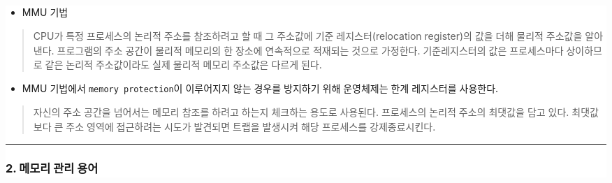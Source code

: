 - MMU 기법
> CPU가 특정 프로세스의 논리적 주소를 참조하려고 할 때
> 그 주소값에 기준 레지스터(relocation register)의 값을 더해 물리적 주소값을 알아낸다.
> 프로그램의 주소 공간이 물리적 메모리의 한 장소에 연속적으로 적재되는 것으로 가정한다.
> 기준레지스터의 값은 프로세스마다 상이하므로 같은 논리적 주소값이라도 실제 물리적 메모리 주소값은 다르게 된다.

- MMU 기법에서 `memory protection`이 이루어지지 않는 경우를 방지하기 위해 운영체제는 한계 레지스터를 사용한다.
> 자신의 주소 공간을 넘어서는 메모리 참조를 하려고 하는지 체크하는 용도로 사용된다.
> 프로세스의 논리적 주소의 최댓값을 담고 있다.
> 최댓값보다 큰 주소 영역에 접근하려는 시도가 발견되면 트랩을 발생시켜 해당 프로세스를 강제종료시킨다.

---
### 2. 메모리 관리 용어